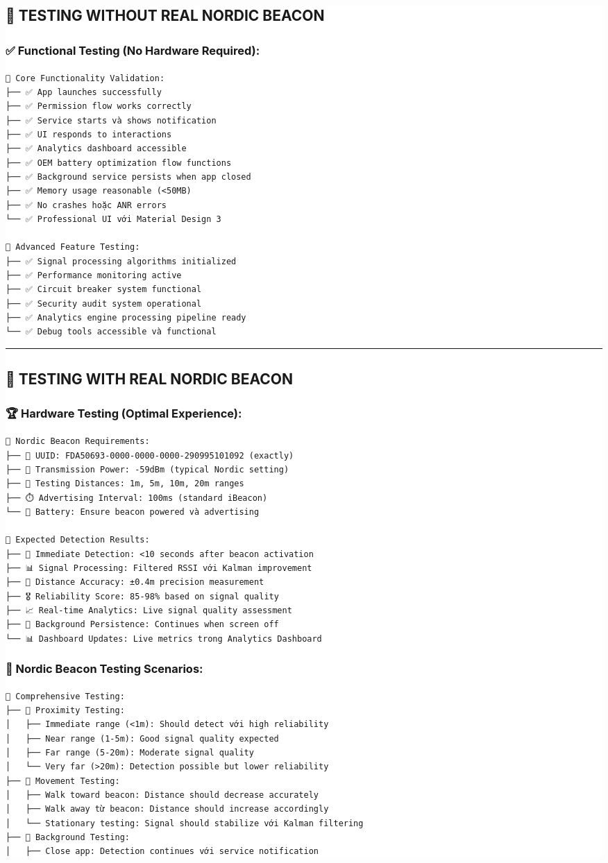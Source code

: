 
## 🧪 **TESTING WITHOUT REAL NORDIC BEACON**

### **✅ Functional Testing (No Hardware Required):**
```
📱 Core Functionality Validation:
├── ✅ App launches successfully
├── ✅ Permission flow works correctly
├── ✅ Service starts và shows notification  
├── ✅ UI responds to interactions
├── ✅ Analytics dashboard accessible
├── ✅ OEM battery optimization flow functions
├── ✅ Background service persists when app closed
├── ✅ Memory usage reasonable (<50MB)
├── ✅ No crashes hoặc ANR errors
└── ✅ Professional UI với Material Design 3

🔧 Advanced Feature Testing:
├── ✅ Signal processing algorithms initialized
├── ✅ Performance monitoring active  
├── ✅ Circuit breaker system functional
├── ✅ Security audit system operational
├── ✅ Analytics engine processing pipeline ready
└── ✅ Debug tools accessible và functional
```

---

## 🎯 **TESTING WITH REAL NORDIC BEACON**

### **🏆 Hardware Testing (Optimal Experience):**
```
📡 Nordic Beacon Requirements:
├── 🎯 UUID: FDA50693-0000-0000-0000-290995101092 (exactly)
├── 📶 Transmission Power: -59dBm (typical Nordic setting)  
├── 📏 Testing Distances: 1m, 5m, 10m, 20m ranges
├── ⏱️ Advertising Interval: 100ms (standard iBeacon)
└── 🔋 Battery: Ensure beacon powered và advertising

🎯 Expected Detection Results:
├── 📡 Immediate Detection: <10 seconds after beacon activation
├── 📊 Signal Processing: Filtered RSSI với Kalman improvement
├── 📏 Distance Accuracy: ±0.4m precision measurement
├── 🎖️ Reliability Score: 85-98% based on signal quality
├── 📈 Real-time Analytics: Live signal quality assessment  
├── 🔄 Background Persistence: Continues when screen off
└── 📊 Dashboard Updates: Live metrics trong Analytics Dashboard
```

### **🧪 Nordic Beacon Testing Scenarios:**
```
🔬 Comprehensive Testing:
├── 📍 Proximity Testing:
│   ├── Immediate range (<1m): Should detect với high reliability
│   ├── Near range (1-5m): Good signal quality expected
│   ├── Far range (5-20m): Moderate signal quality
│   └── Very far (>20m): Detection possible but lower reliability
├── 🚶 Movement Testing:  
│   ├── Walk toward beacon: Distance should decrease accurately
│   ├── Walk away từ beacon: Distance should increase accordingly
│   └── Stationary testing: Signal should stabilize với Kalman filtering
├── 📱 Background Testing:
│   ├── Close app: Detection continues với service notification
```